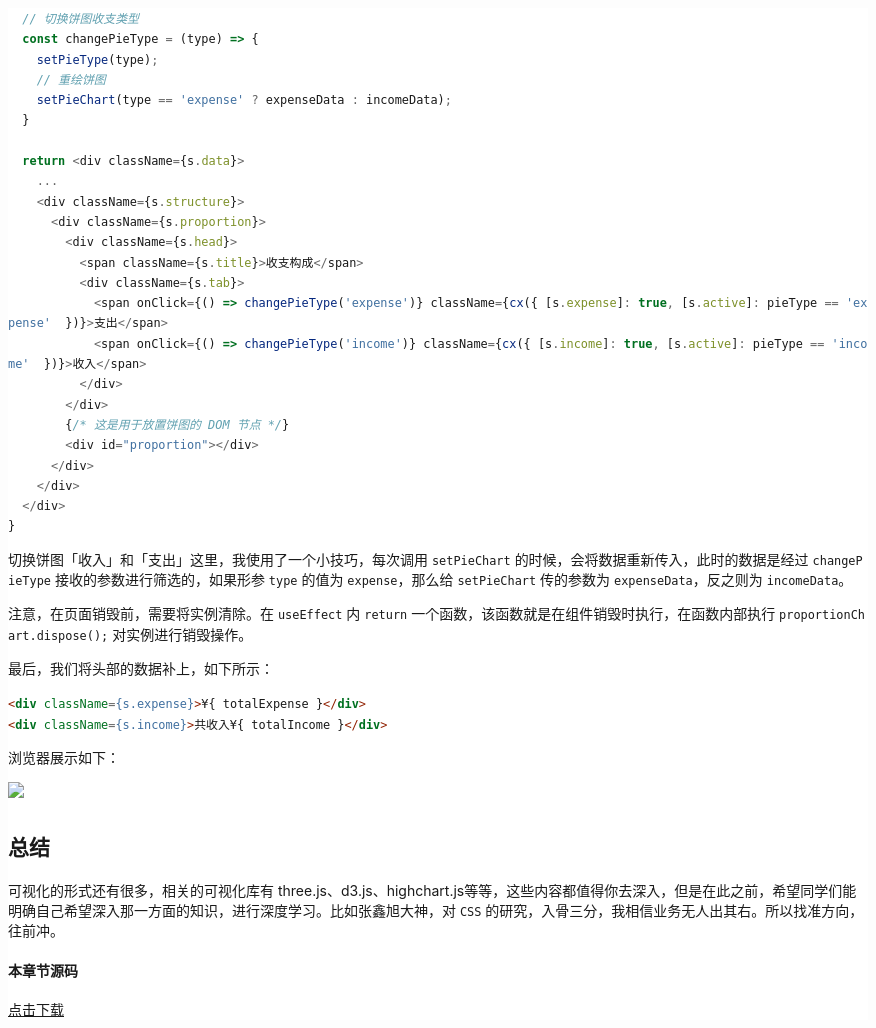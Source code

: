 ```js
  // 切换饼图收支类型
  const changePieType = (type) => {
    setPieType(type);
    // 重绘饼图
    setPieChart(type == 'expense' ? expenseData : incomeData);
  }

  return <div className={s.data}>
    ...
    <div className={s.structure}>
      <div className={s.proportion}>
        <div className={s.head}>
          <span className={s.title}>收支构成</span>
          <div className={s.tab}>
            <span onClick={() => changePieType('expense')} className={cx({ [s.expense]: true, [s.active]: pieType == 'expense'  })}>支出</span>
            <span onClick={() => changePieType('income')} className={cx({ [s.income]: true, [s.active]: pieType == 'income'  })}>收入</span>
          </div>
        </div>
        {/* 这是用于放置饼图的 DOM 节点 */}
        <div id="proportion"></div>
      </div>
    </div>
  </div>
}
```

切换饼图「收入」和「支出」这里，我使用了一个小技巧，每次调用 `setPieChart` 的时候，会将数据重新传入，此时的数据是经过 `changePieType` 接收的参数进行筛选的，如果形参 `type` 的值为 `expense`，那么给 `setPieChart` 传的参数为 `expenseData`，反之则为 `incomeData`。

注意，在页面销毁前，需要将实例清除。在 `useEffect` 内 `return` 一个函数，该函数就是在组件销毁时执行，在函数内部执行 `proportionChart.dispose();` 对实例进行销毁操作。

最后，我们将头部的数据补上，如下所示：

```html
<div className={s.expense}>¥{ totalExpense }</div>
<div className={s.income}>共收入¥{ totalIncome }</div>
```

浏览器展示如下：

![](https://p3-juejin.byteimg.com/tos-cn-i-k3u1fbpfcp/f1509f4c80c0429ebcd09d5c91144631~tplv-k3u1fbpfcp-zoom-1.image)

## 总结

可视化的形式还有很多，相关的可视化库有 three.js、d3.js、highchart.js等等，这些内容都值得你去深入，但是在此之前，希望同学们能明确自己希望深入那一方面的知识，进行深度学习。比如张鑫旭大神，对 `CSS` 的研究，入骨三分，我相信业务无人出其右。所以找准方向，往前冲。

#### 本章节源码

[点击下载](https://s.yezgea02.com/1624889611376/react-vite-h5.zip)


